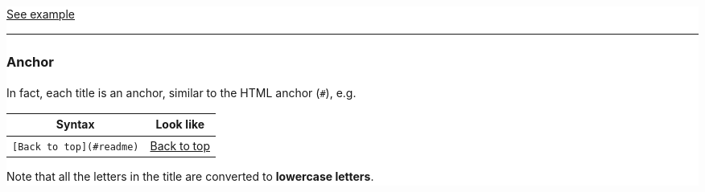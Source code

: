 [See example](./codeblock-prismjs)

---

### Anchor

In fact, each title is an anchor, similar to the HTML anchor (`#`), e.g.

| Syntax                   | Look like              |
| ------------------------ | ---------------------- |
| `[Back to top](#readme)` | [Back to top](#readme) |

Note that all the letters in the title are converted to **lowercase letters**.

[githublink]: https://github.com/PresentKim
